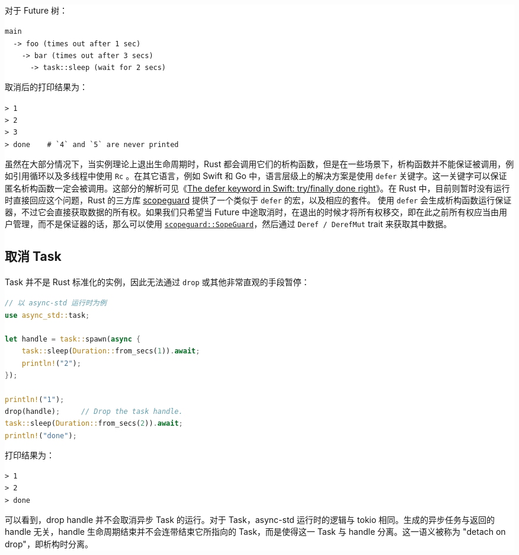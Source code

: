 
对于 Future 树：

```
main
  -> foo (times out after 1 sec)
    -> bar (times out after 3 secs)
      -> task::sleep (wait for 2 secs)
```

取消后的打印结果为：

```shell
> 1
> 2
> 3
> done    # `4` and `5` are never printed
```

虽然在大部分情况下，当实例理论上退出生命周期时，Rust 都会调用它们的析构函数，但是在一些场景下，析构函数并不能保证被调用，例如引用循环以及多线程中使用 `Rc` 。在其它语言，例如 Swift 和 Go 中，语言层级上的解决方案是使用 `defer` 关键字。这一关键字可以保证匿名析构函数一定会被调用。这部分的解析可见《[The defer keyword in Swift: try/finally done right](https://www.hackingwithswift.com/new-syntax-swift-2-defer)》。在 Rust 中，目前则暂时没有运行时直接回应这个问题，Rust 的三方库  [scopeguard](https://docs.rs/scopeguard/1.1.0/scopeguard/#macros) 提供了一个类似于 `defer` 的宏，以及相应的套件。 使用 `defer` 会生成析构函数运行保证器，不过它会直接获取数据的所有权。如果我们只希望当 Future 中途取消时，在退出的时候才将所有权移交，即在此之前所有权应当由用户管理，而不是保证器的话，那么可以使用 [`scopeguard::SopeGuard`](https://docs.rs/scopeguard/1.1.0/scopeguard/struct.ScopeGuard.html)，然后通过 `Deref / DerefMut` trait 来获取其中数据。



## 取消 Task

Task 并不是 Rust 标准化的实例，因此无法通过 `drop` 或其他非常直观的手段暂停：

```rust
// 以 async-std 运行时为例
use async_std::task;

let handle = task::spawn(async {
    task::sleep(Duration::from_secs(1)).await;
    println!("2");
});

println!("1");
drop(handle);     // Drop the task handle.
task::sleep(Duration::from_secs(2)).await;
println!("done");
```

打印结果为：

```shell
> 1
> 2
> done
```

可以看到，drop handle 并不会取消异步 Task 的运行。对于 Task，async-std 运行时的逻辑与 tokio 相同。生成的异步任务与返回的 handle 无关，handle 生命周期结束并不会连带结束它所指向的 Task，而是使得这一 Task 与 handle 分离。这一语义被称为 "detach on drop"，即析构时分离。
